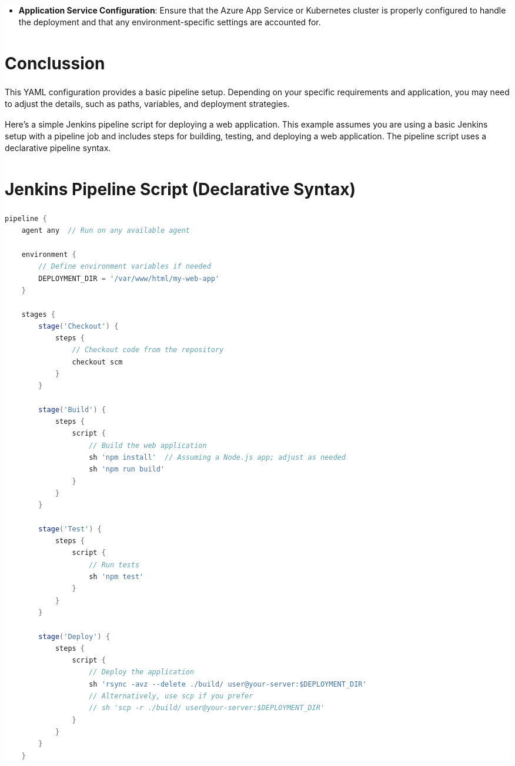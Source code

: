- **Application Service Configuration**: Ensure that the Azure App Service or Kubernetes cluster is properly configured to handle the deployment and that any environment-specific settings are accounted for.

# Conclussion
This YAML configuration provides a basic pipeline setup. Depending on your specific requirements and application, you may need to adjust the details, such as paths, variables, and deployment strategies.


Here’s a simple Jenkins pipeline script for deploying a web application. This example assumes you are using a basic Jenkins setup with a pipeline job and includes steps for building, testing, and deploying a web application. The pipeline script uses a declarative pipeline syntax.

# **Jenkins Pipeline Script (Declarative Syntax)**

```groovy
pipeline {
    agent any  // Run on any available agent

    environment {
        // Define environment variables if needed
        DEPLOYMENT_DIR = '/var/www/html/my-web-app'
    }

    stages {
        stage('Checkout') {
            steps {
                // Checkout code from the repository
                checkout scm
            }
        }

        stage('Build') {
            steps {
                script {
                    // Build the web application
                    sh 'npm install'  // Assuming a Node.js app; adjust as needed
                    sh 'npm run build'
                }
            }
        }

        stage('Test') {
            steps {
                script {
                    // Run tests
                    sh 'npm test'
                }
            }
        }

        stage('Deploy') {
            steps {
                script {
                    // Deploy the application
                    sh 'rsync -avz --delete ./build/ user@your-server:$DEPLOYMENT_DIR'
                    // Alternatively, use scp if you prefer
                    // sh 'scp -r ./build/ user@your-server:$DEPLOYMENT_DIR'
                }
            }
        }
    }
```